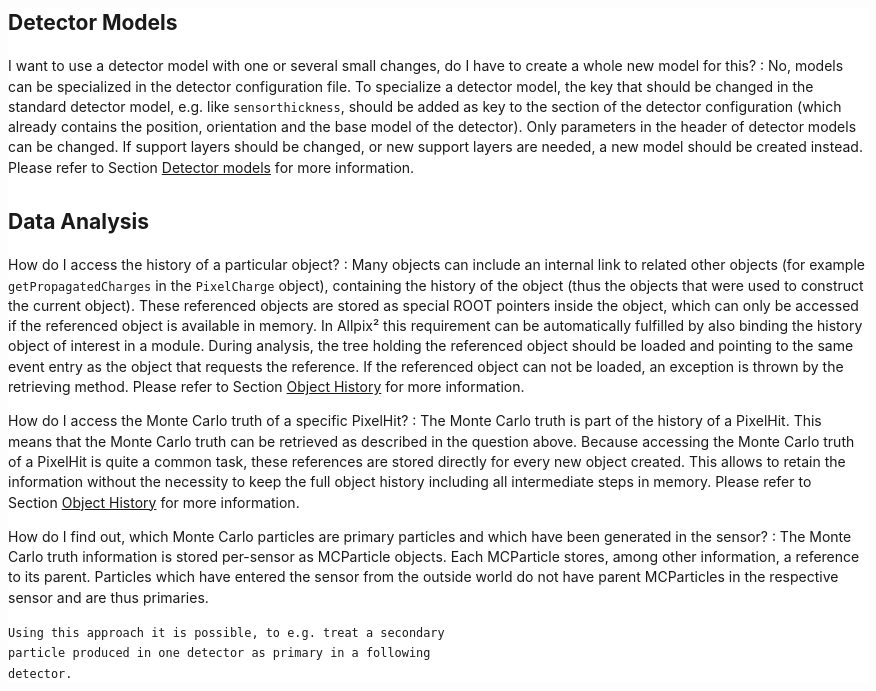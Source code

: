 Detector Models
---------------

I want to use a detector model with one or several small changes, do I have to create a whole new model for this?
:   No, models can be specialized in the detector configuration file. To
    specialize a detector model, the key that should be changed in the
    standard detector model, e.g. like `sensorthickness`, should be
    added as key to the section of the detector configuration (which
    already contains the position, orientation and the base model of the
    detector). Only parameters in the header of detector models can be
    changed. If support layers should be changed, or new support layers
    are needed, a new model should be created instead. Please refer to
    Section [Detector models](framework-geometry-detectors.md#detector-models) for more information.

Data Analysis
-------------

How do I access the history of a particular object?
:   Many objects can include an internal link to related other objects
    (for example `getPropagatedCharges` in the `PixelCharge` object),
    containing the history of the object (thus the objects that were
    used to construct the current object). These referenced objects are
    stored as special ROOT pointers inside the object, which can only be
    accessed if the referenced object is available in memory. In Allpix²
    this requirement can be automatically fulfilled by also binding the
    history object of interest in a module. During analysis, the tree
    holding the referenced object should be loaded and pointing to the
    same event entry as the object that requests the reference. If the
    referenced object can not be loaded, an exception is thrown by the
    retrieving method. Please refer to Section [Object History](objects.md#object-history) for more
    information.

How do I access the Monte Carlo truth of a specific PixelHit?
:   The Monte Carlo truth is part of the history of a PixelHit. This
    means that the Monte Carlo truth can be retrieved as described in
    the question above. Because accessing the Monte Carlo truth of a
    PixelHit is quite a common task, these references are stored
    directly for every new object created. This allows to retain the
    information without the necessity to keep the full object history
    including all intermediate steps in memory. Please refer to
    Section [Object History](objects.md#object-history) for more information.

How do I find out, which Monte Carlo particles are primary particles and which have been generated in the sensor?
:   The Monte Carlo truth information is stored per-sensor as MCParticle
    objects. Each MCParticle stores, among other information, a
    reference to its parent. Particles which have entered the sensor
    from the outside world do not have parent MCParticles in the
    respective sensor and are thus primaries.

    Using this approach it is possible, to e.g. treat a secondary
    particle produced in one detector as primary in a following
    detector.
